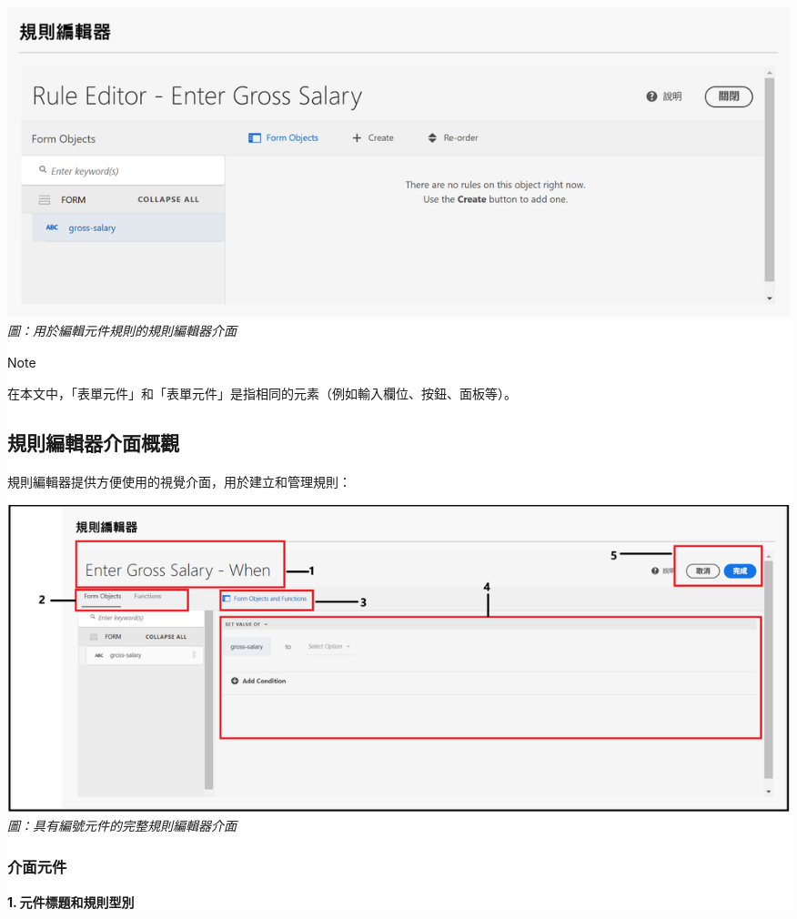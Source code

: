 ![規則編輯器使用者介面](/help/edge/docs/forms/assets/rule-editor-for-field.png)
*圖：用於編輯元件規則的規則編輯器介面*

>[!NOTE]
>
> 在本文中，「表單元件」和「表單元件」是指相同的元素（例如輸入欄位、按鈕、面板等）。

## 規則編輯器介面概觀

規則編輯器提供方便使用的視覺介面，用於建立和管理規則：

![規則編輯器使用者介面](/help/edge/docs/forms/assets/rule-editor-interface.png)
*圖：具有編號元件的完整規則編輯器介面*

### **介面元件**

**1. 元件標題和規則型別**
